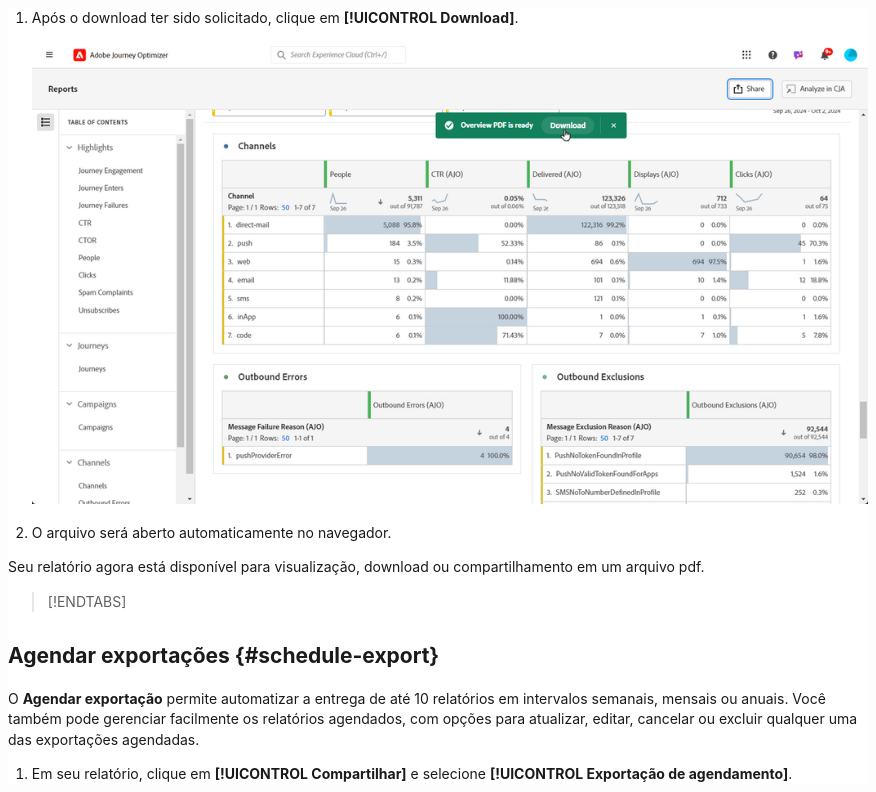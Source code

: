 1. Após o download ter sido solicitado, clique em **[!UICONTROL Download]**.

   ![](assets/export_cja_pdf_2.png)

1. O arquivo será aberto automaticamente no navegador.

Seu relatório agora está disponível para visualização, download ou compartilhamento em um arquivo pdf.

>[!ENDTABS]


## Agendar exportações {#schedule-export}

O **Agendar exportação** permite automatizar a entrega de até 10 relatórios em intervalos semanais, mensais ou anuais. Você também pode gerenciar facilmente os relatórios agendados, com opções para atualizar, editar, cancelar ou excluir qualquer uma das exportações agendadas.

1. Em seu relatório, clique em **[!UICONTROL Compartilhar]** e selecione **[!UICONTROL Exportação de agendamento]**.
